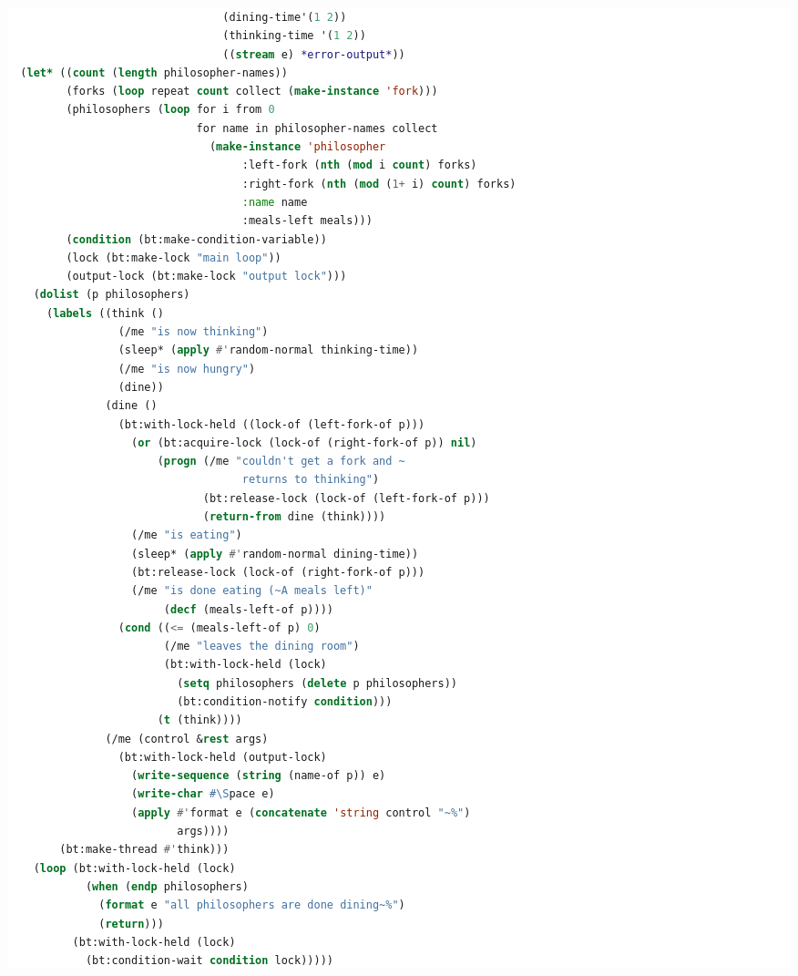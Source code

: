 ```lisp
                                 (dining-time'(1 2))
                                 (thinking-time '(1 2))
                                 ((stream e) *error-output*))
  (let* ((count (length philosopher-names))
         (forks (loop repeat count collect (make-instance 'fork)))
         (philosophers (loop for i from 0
                             for name in philosopher-names collect
                               (make-instance 'philosopher
                                    :left-fork (nth (mod i count) forks)
                                    :right-fork (nth (mod (1+ i) count) forks)
                                    :name name
                                    :meals-left meals)))
         (condition (bt:make-condition-variable))
         (lock (bt:make-lock "main loop")) 
         (output-lock (bt:make-lock "output lock")))
    (dolist (p philosophers) 
      (labels ((think ()
                 (/me "is now thinking")
                 (sleep* (apply #'random-normal thinking-time))
                 (/me "is now hungry")
                 (dine))
               (dine ()
                 (bt:with-lock-held ((lock-of (left-fork-of p)))
                   (or (bt:acquire-lock (lock-of (right-fork-of p)) nil)
                       (progn (/me "couldn't get a fork and ~
                                    returns to thinking")
                              (bt:release-lock (lock-of (left-fork-of p)))
                              (return-from dine (think))))
                   (/me "is eating")
                   (sleep* (apply #'random-normal dining-time))
                   (bt:release-lock (lock-of (right-fork-of p)))
                   (/me "is done eating (~A meals left)"
                        (decf (meals-left-of p))))
                 (cond ((<= (meals-left-of p) 0)
                        (/me "leaves the dining room")
                        (bt:with-lock-held (lock)
                          (setq philosophers (delete p philosophers))
                          (bt:condition-notify condition)))
                       (t (think))))
               (/me (control &rest args)
                 (bt:with-lock-held (output-lock)
                   (write-sequence (string (name-of p)) e)
                   (write-char #\Space e)
                   (apply #'format e (concatenate 'string control "~%")
                          args))))
        (bt:make-thread #'think))) 
    (loop (bt:with-lock-held (lock)
            (when (endp philosophers)
              (format e "all philosophers are done dining~%") 
              (return)))
          (bt:with-lock-held (lock)
            (bt:condition-wait condition lock)))))

```
